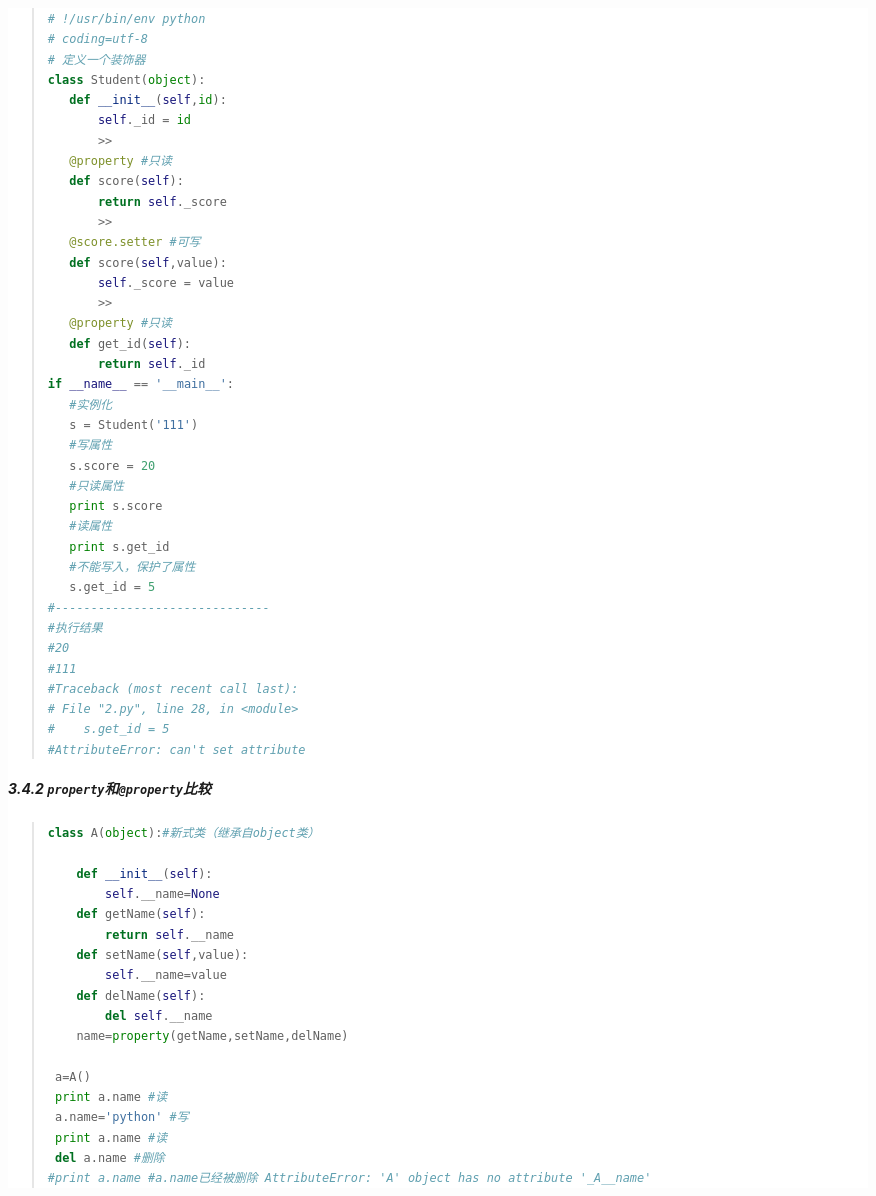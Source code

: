 >
>
> ```python
> # !/usr/bin/env python
> # coding=utf-8
> # 定义一个装饰器
> class Student(object):
>    def __init__(self,id):
>        self._id = id 
>        >>
>    @property #只读
>    def score(self):
>        return self._score
>        >>
>    @score.setter #可写
>    def score(self,value):
>        self._score = value
>        >>
>    @property #只读
>    def get_id(self):
>        return self._id
> if __name__ == '__main__':
>    #实例化
>    s = Student('111')
>    #写属性
>    s.score = 20
>    #只读属性
>    print s.score
>    #读属性
>    print s.get_id
>    #不能写入，保护了属性
>    s.get_id = 5
> #------------------------------
> #执行结果
> #20
> #111
> #Traceback (most recent call last):
> # File "2.py", line 28, in <module>
> #    s.get_id = 5
> #AttributeError: can't set attribute
>
> ```
>
##### 3.4.2 `property`和`@property`比较

> ```python
> class A(object):#新式类（继承自object类）  
>
>     def __init__(self):  
>         self.__name=None  
>     def getName(self):  
>         return self.__name  
>     def setName(self,value):  
>         self.__name=value  
>     def delName(self):  
>         del self.__name  
>     name=property(getName,setName,delName)  
>
>  a=A()  
>  print a.name #读  
>  a.name='python' #写  
>  print a.name #读  
>  del a.name #删除  
> #print a.name #a.name已经被删除 AttributeError: 'A' object has no attribute '_A__name'